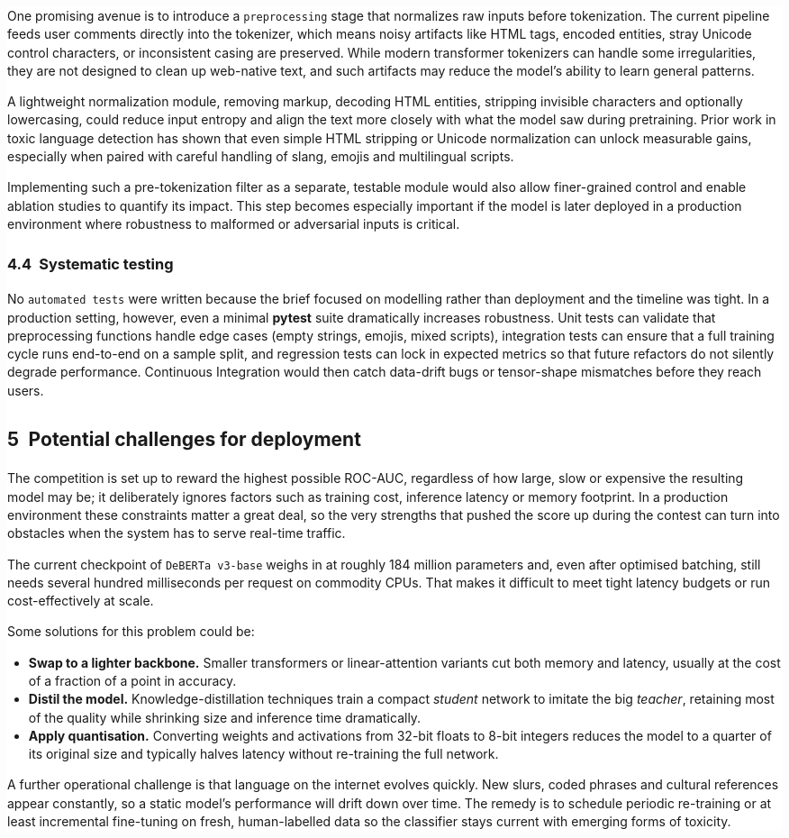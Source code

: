 One promising avenue is to introduce a ``preprocessing`` stage that normalizes raw inputs before tokenization. The current pipeline feeds user comments directly into the tokenizer, which means noisy artifacts like HTML tags, encoded entities, stray Unicode control characters, or inconsistent casing are preserved. While modern transformer tokenizers can handle some irregularities, they are not designed to clean up web-native text, and such artifacts may reduce the model’s ability to learn general patterns.

A lightweight normalization module, removing markup, decoding HTML entities, stripping invisible characters and optionally lowercasing, could reduce input entropy and align the text more closely with what the model saw during pretraining. Prior work in toxic language detection has shown that even simple HTML stripping or Unicode normalization can unlock measurable gains, especially when paired with careful handling of slang, emojis and multilingual scripts.

Implementing such a pre-tokenization filter as a separate, testable module would also allow finer-grained control and enable ablation studies to quantify its impact. This step becomes especially important if the model is later deployed in a production environment where robustness to malformed or adversarial inputs is critical.

### 4.4 Systematic testing  

No ``automated tests`` were written because the brief focused on modelling rather than deployment and the timeline was tight. In a production setting, however, even a minimal **pytest** suite dramatically increases robustness. Unit tests can validate that preprocessing functions handle edge cases (empty strings, emojis, mixed scripts), integration tests can ensure that a full training cycle runs end-to-end on a sample split, and regression tests can lock in expected metrics so that future refactors do not silently degrade performance. Continuous Integration would then catch data-drift bugs or tensor-shape mismatches before they reach users.  
 

## 5 Potential challenges for deployment  

The competition is set up to reward the highest possible ROC-AUC, regardless of how large, slow or expensive the resulting model may be; it deliberately ignores factors such as training cost, inference latency or memory footprint. In a production environment these constraints matter a great deal, so the very strengths that pushed the score up during the contest can turn into obstacles when the system has to serve real-time traffic.

The current checkpoint of ``DeBERTa v3-base`` weighs in at roughly 184 million parameters and, even after optimised batching, still needs several hundred milliseconds per request on commodity CPUs. That makes it difficult to meet tight latency budgets or run cost-effectively at scale.  

Some solutions for this problem could be:

- **Swap to a lighter backbone.** Smaller transformers or linear-attention variants cut both memory and latency, usually at the cost of a fraction of a point in accuracy.
- **Distil the model.** Knowledge-distillation techniques train a compact *student* network to imitate the big *teacher*, retaining most of the quality while shrinking size and inference time dramatically.  
- **Apply quantisation.** Converting weights and activations from 32-bit floats to 8-bit integers reduces the model to a quarter of its original size and typically halves latency without re-training the full network.

A further operational challenge is that language on the internet evolves quickly. New slurs, coded phrases and cultural references appear constantly, so a static model’s performance will drift down over time. The remedy is to schedule periodic re-training or at least incremental fine-tuning on fresh, human-labelled data so the classifier stays current with emerging forms of toxicity.
